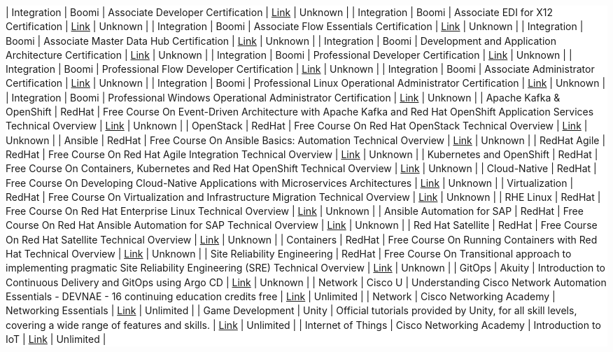 | Integration | Boomi | Associate Developer Certification | [Link](https://community.boomi.com/s/learning-plan-detail-standard?ltui__urlRecordId=aOM6S0000008OIeWAM&ltui__urlRedirect=learning-plan-detail-standard) | Unknown |
| Integration | Boomi | Associate EDI for X12 Certification | [Link](https://community.boomi.com/s/learning-plan-detail-standard?ltui__urlRecordId=aOM6S0000008OIFWA2&ltui__urlRedirect=learning-plan-detail-standard) | Unknown |
| Integration | Boomi | Associate Flow Essentials Certification | [Link](https://community.boomi.com/s/learning-plan-detail-standard?ltui__urlRecordId=aOM6S0000008OIZWA2&ltui__urlRedirect=learning-plan-detail-standard) | Unknown |
| Integration | Boomi | Associate Master Data Hub Certification | [Link](https://community.boomi.com/s/learning-plan-detail-standard?ltui__urlRecordId=aOM6S0000008OIPWA2&ltui__urlRedirect=learning-plan-detail-standard) | Unknown |
| Integration | Boomi | Development and Application Architecture Certification | [Link](https://community.boomi.com/s/learning-plan-detail-standard?ltui__urlRecordId=aOM6S0000008OJOWA2&ltui__urlRedirect=learning-plan-detail-standard) | Unknown |
| Integration | Boomi | Professional Developer Certification | [Link](https://community.boomi.com/s/learning-plan-detail-standard?ltui__urlRecordId=aOM6S0000008OJrWAM&ltui__urlRedirect=learning-plan-detail-standard) | Unknown |
| Integration | Boomi | Professional Flow Developer Certification | [Link](https://community.boomi.com/s/learning-plan-detail-standard?ltui__urlRecordId=aOM6S0000008OIUWA2&ltui__urlRedirect=learning-plan-detail-standard) | Unknown |
| Integration | Boomi | Associate Administrator Certification | [Link](https://community.boomi.com/s/learning-plan-detail-standard?ltui__urlRecordId=aOM6S0000008OIKWA2&ltui__urlRedirect=learning-plan-detail-standard) | Unknown |
| Integration | Boomi | Professional Linux Operational Administrator Certification | [Link](https://community.boomi.com/s/learning-plan-detail-standard?ltui__urlRecordId=aOM6S0000008OI5WAM&ltui__urlRedirect=learning-plan-detail-standard) | Unknown |
| Integration | Boomi | Professional Windows Operational Administrator Certification | [Link](https://community.boomi.com/s/learning-plan-detail-standard?ltui__urlRecordId=aOM6S0000008OIAWA2&ltui__urlRedirect=learning-plan-detail-standard) | Unknown |
| Apache Kafka & OpenShift | RedHat |  Free Course On Event-Driven Architecture with Apache Kafka and Red Hat OpenShift Application Services Technical Overview | [Link](https://www.redhat.com/en/services/training/ad082-event-driven-architecture-apache-kafka-red-hat-openshift-application-services-technical-overview ) | Unknown |
| OpenStack | RedHat |  Free Course On Red Hat OpenStack Technical Overview | [Link](https://www.redhat.com/en/services/training/cl010-red-hat-openstack-technical-overview ) | Unknown |
| Ansible | RedHat |  Free Course On Ansible Basics: Automation Technical Overview | [Link](https://www.redhat.com/en/services/training/do007-ansible-essentials-simplicity-automation-technical-overview ) | Unknown |
| RedHat Agile | RedHat |  Free Course On Red Hat Agile Integration Technical Overview | [Link](https://www.redhat.com/en/services/training/do040-red-hat-agile-integration-technical-overview) | Unknown |
| Kubernetes and OpenShift | RedHat |  Free Course On Containers, Kubernetes and Red Hat OpenShift Technical Overview   | [Link](https://www.redhat.com/en/services/training/do080-deploying-containerized-applications-technical-overview) | Unknown |
| Cloud-Native | RedHat |  Free Course On Developing Cloud-Native Applications with Microservices Architectures | [Link](https://www.redhat.com/en/services/training/do092-developing-cloud-native-applications-microservices-architectures) | Unknown |
| Virtualization | RedHat |  Free Course On Virtualization and Infrastructure Migration Technical Overview  | [Link](https://www.redhat.com/en/services/training/rh018-virtualization-and-infrastructure-migration-technical-overview) | Unknown |
| RHE Linux | RedHat |  Free Course On Red Hat Enterprise Linux Technical Overview | [Link](https://www.redhat.com/en/services/training/rh024-red-hat-linux-technical-overview) | Unknown |
| Ansible Automation for SAP | RedHat |  Free Course On Red Hat Ansible Automation for SAP Technical Overview | [Link](https://www.redhat.com/en/services/training/rh045-red-hat-ansible-automation-sap) | Unknown |
| Red Hat Satellite | RedHat |  Free Course On Red Hat Satellite Technical Overview  | [Link](https://www.redhat.com/en/services/training/rh053-red-hat-satellite-technical-overview) | Unknown |
| Containers | RedHat |  Free Course On Running Containers with Red Hat Technical Overview | [Link](https://www.redhat.com/en/services/training/rh065-running-containers-red-hat-technical-overview?section=overview) | Unknown |
| Site Reliability Engineering | RedHat |  Free Course On Transitional approach to implementing pragmatic Site Reliability Engineering (SRE) Technical Overview | [Link](https://www.redhat.com/en/services/training/transitional-approach-implementing-pragmatic-site-reliability-engineering-sre-technical-overview) | Unknown |
| GitOps | Akuity | Introduction to Continuous Delivery and GitOps using Argo CD | [Link](https://academy.akuity.io/courses/gitops-argocd-intro) | Unknown |
| Network | Cisco U | Understanding Cisco Network Automation Essentials - DEVNAE - 16 continuing education credits free | [Link](https://u.cisco.com/path/3) | Unlimited |
| Network | Cisco Networking Academy | Networking Essentials | [Link](https://www.netacad.com/courses/networking/networking-essentials) | Unlimited |
| Game Development | Unity | Official tutorials provided by Unity, for all skill levels, covering a wide range of features and skills. | [Link](https://learn.unity.com/) | Unlimited |
| Internet of Things | Cisco Networking Academy | Introduction to IoT | [Link](https://www.netacad.com/courses/iot/introduction-iot) | Unlimited |
